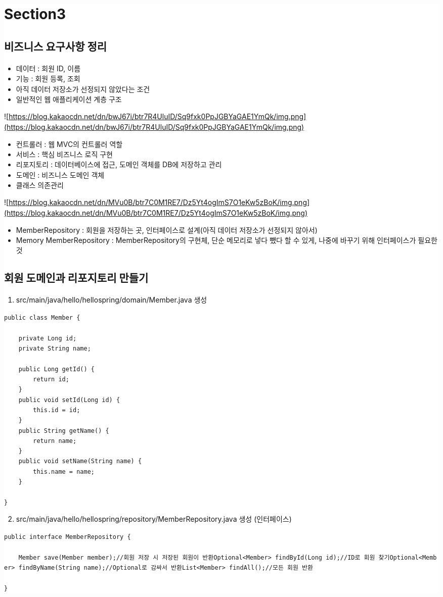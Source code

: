 # Section3

## **비즈니스 요구사항 정리**

- 데이터 : 회원 ID, 이름
- 기능 : 회원 등록, 조회
- 아직 데이터 저장소가 선정되지 않았다는 조건
- 일반적인 웹 애플리케이션 계층 구조

![https://blog.kakaocdn.net/dn/bwJ67i/btr7R4UluID/Sq9fxk0PpJGBYaGAE1YmQk/img.png](https://blog.kakaocdn.net/dn/bwJ67i/btr7R4UluID/Sq9fxk0PpJGBYaGAE1YmQk/img.png)

- 컨트롤러 : 웹 MVC의 컨트롤러 역할
- 서비스 : 핵심 비즈니스 로직 구현
- 리포지토리 : 데이터베이스에 접근, 도메인 객체를 DB에 저장하고 관리
- 도메인 : 비즈니스 도메인 객체
- 클래스 의존관리

![https://blog.kakaocdn.net/dn/MVu0B/btr7C0M1RE7/Dz5Yt4ogImS7O1eKw5zBoK/img.png](https://blog.kakaocdn.net/dn/MVu0B/btr7C0M1RE7/Dz5Yt4ogImS7O1eKw5zBoK/img.png)

- MemberRepository : 회원을 저장하는 곳, 인터페이스로 설계(아직 데이터 저장소가 선정되지 않아서)
- Memory MemberRepository : MemberRepository의 구현체, 단순 메모리로 넣다 뺐다 할 수 있게, 나중에 바꾸기 위해 인터페이스가 필요한 것

## **회원 도메인과 리포지토리 만들기**

1. src/main/java/hello/hellospring/domain/Member.java 생성

```
public class Member {

    private Long id;
    private String name;

    public Long getId() {
        return id;
    }
    public void setId(Long id) {
        this.id = id;
    }
    public String getName() {
        return name;
    }
    public void setName(String name) {
        this.name = name;
    }

}
```

2. src/main/java/hello/hellospring/repository/MemberRepository.java 생성 (인터페이스)

```
public interface MemberRepository {

    Member save(Member member);//회원 저장 시 저장된 회원이 반환Optional<Member> findById(Long id);//ID로 회원 찾기Optional<Member> findByName(String name);//Optional로 감싸서 반환List<Member> findAll();//모든 회원 반환

}
```
